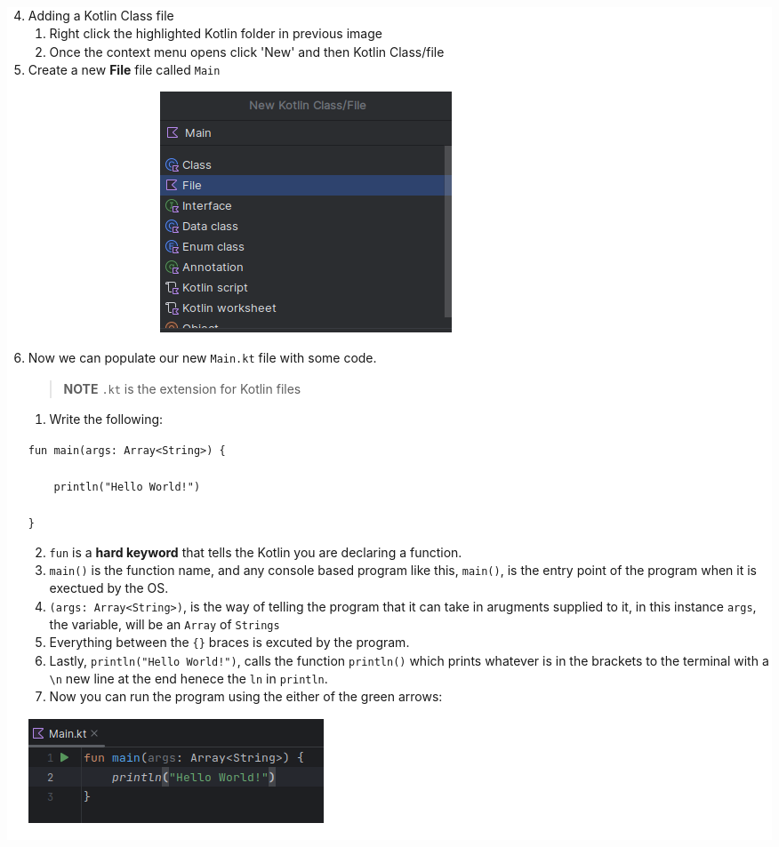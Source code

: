4. Adding a Kotlin Class file
   1. Right click the highlighted Kotlin folder in previous image
   2. Once the context menu opens click 'New' and then Kotlin Class/file
5. Create a new **File** file called `Main`
   
<div style="width: 60%; margin: 0px auto;">

![](./figures/intellij_kotlin_class_file.png)
</div>

6. Now we can populate our new `Main.kt` file with some code.
   > **NOTE** `.kt` is the extension for Kotlin files
   1. Write the following: 
   
    ```kt=
    fun main(args: Array<String>) {
        
        println("Hello World!")
    
    }   
    ```
    2. `fun` is a **hard keyword** that tells the Kotlin you are declaring a function.
    3. `main()` is the function name, and any console based program like this, `main()`, is the entry point of the program when it is exectued by the OS.
    4. `(args: Array<String>)`, is the way of telling the program that it can take in arugments supplied to it, in this instance `args`, the variable, will be an `Array` of `Strings` 
    5. Everything between the `{}` braces is excuted by the program. 
    6. Lastly, `println("Hello World!")`, calls the function `println()` which prints whatever is in the brackets to the terminal with a `\n` new line at the end henece the `ln` in `println`.
    7. Now you can run the program using the either of the green arrows:
   
    <div class="column" style="display: flex;">

    <div style="flex: 50%;">

    ![](./figures/main.png)
    </div>
